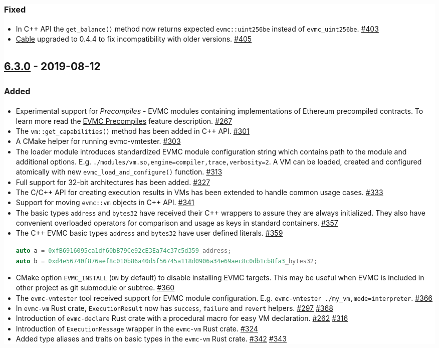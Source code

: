 ### Fixed

- In C++ API the `get_balance()` method now returns expected `evmc::uint256be` 
  instead of `evmc_uint256be`.
  [#403](https://github.com/ethereum/evmc/pull/403)
- [Cable] upgraded to 0.4.4 to fix incompatibility with older versions.
  [#405](https://github.com/ethereum/evmc/pull/405)

## [6.3.0] - 2019-08-12

### Added

- Experimental support for _Precompiles_ - 
  EVMC modules containing implementations of Ethereum precompiled contracts.
  To learn more read
  the [EVMC Precompiles](https://github.com/ethereum/evmc/issues/259) feature description.
  [#267](https://github.com/ethereum/evmc/pull/267)
- The `vm::get_capabilities()` method has been added in C++ API.
  [#301](https://github.com/ethereum/evmc/pull/301)
- A CMake helper for running evmc-vmtester.
  [#303](https://github.com/ethereum/evmc/pull/303)
- The loader module introduces standardized EVMC module configuration string 
  which contains path to the module and additional options.
  E.g. `./modules/vm.so,engine=compiler,trace,verbosity=2`.
  A VM can be loaded, created and configured atomically with 
  new `evmc_load_and_configure()` function.
  [#313](https://github.com/ethereum/evmc/pull/313)
- Full support for 32-bit architectures has been added.
  [#327](https://github.com/ethereum/evmc/pull/327)
- The C/C++ API for creating execution results in VMs has been extended 
  to handle common usage cases.
  [#333](https://github.com/ethereum/evmc/pull/333)
- Support for moving `evmc::vm` objects in C++ API.
  [#341](https://github.com/ethereum/evmc/pull/341)
- The basic types `address` and `bytes32` have received their C++ wrappers 
  to assure they are always initialized. 
  They also have convenient overloaded operators for comparison 
  and usage as keys in standard containers.
  [#357](https://github.com/ethereum/evmc/pull/357)
- The C++ EVMC basic types `address` and `bytes32` have user defined literals.
  [#359](https://github.com/ethereum/evmc/pull/359)
  ```cpp
  auto a = 0xfB6916095ca1df60bB79Ce92cE3Ea74c37c5d359_address;
  auto b = 0xd4e56740f876aef8c010b86a40d5f56745a118d0906a34e69aec8c0db1cb8fa3_bytes32;
  ```
- CMake option `EVMC_INSTALL` (`ON` by default) to disable installing EVMC targets.
  This may be useful when EVMC is included in other project as git submodule or subtree.
  [#360](https://github.com/ethereum/evmc/pull/360)
- The `evmc-vmtester` tool received support for EVMC module configuration.
  E.g. `evmc-vmtester ./my_vm,mode=interpreter`.
  [#366](https://github.com/ethereum/evmc/pull/366)
- In `evmc-vm` Rust crate, `ExecutionResult` now has `success`, `failure` and `revert` helpers.
  [#297](https://github.com/ethereum/evmc/pull/297)
  [#368](https://github.com/ethereum/evmc/pull/368)
- Introduction of `evmc-declare` Rust crate with a procedural macro for easy VM declaration.
  [#262](https://github.com/ethereum/evmc/pull/262)
  [#316](https://github.com/ethereum/evmc/pull/316)
- Introduction of `ExecutionMessage` wrapper in the `evmc-vm` Rust crate.
  [#324](https://github.com/ethereum/evmc/pull/324)
- Added type aliases and traits on basic types in the `evmc-vm` Rust crate.
  [#342](https://github.com/ethereum/evmc/pull/342)
  [#343](https://github.com/ethereum/evmc/pull/343)


[7.5.0]: https://github.com/ethereum/evmc/compare/master..v7.4.0
[7.4.0]: https://github.com/ethereum/evmc/releases/tag/v7.4.0
[7.3.0]: https://github.com/ethereum/evmc/releases/tag/v7.3.0
[7.2.0]: https://github.com/ethereum/evmc/releases/tag/v7.2.0
[7.1.0]: https://github.com/ethereum/evmc/releases/tag/v7.1.0
[7.0.0]: https://github.com/ethereum/evmc/releases/tag/v7.0.0
[6.3.1]: https://github.com/ethereum/evmc/releases/tag/v6.3.1
[6.3.0]: https://github.com/ethereum/evmc/releases/tag/v6.3.0
[6.2.2]: https://github.com/ethereum/evmc/releases/tag/v6.2.2
[6.2.1]: https://github.com/ethereum/evmc/releases/tag/v6.2.1
[6.2.0]: https://github.com/ethereum/evmc/releases/tag/v6.2.0
[6.1.1]: https://github.com/ethereum/evmc/releases/tag/v6.1.1
[6.1.0]: https://github.com/ethereum/evmc/releases/tag/v6.1.0
[6.0.2]: https://github.com/ethereum/evmc/releases/tag/v6.0.2
[6.0.1]: https://github.com/ethereum/evmc/releases/tag/v6.0.1
[6.0.0]: https://github.com/ethereum/evmc/releases/tag/v6.0.0
[5.2.0]: https://github.com/ethereum/evmc/releases/tag/v5.2.0
[5.1.0]: https://github.com/ethereum/evmc/releases/tag/v5.1.0
[5.0.0]: https://github.com/ethereum/evmc/releases/tag/v5.0.0
[Cable]: https://github.com/ethereum/cable
[Keep a Changelog]: https://keepachangelog.com/en/1.0.0/
[Semantic Versioning]: https://semver.org